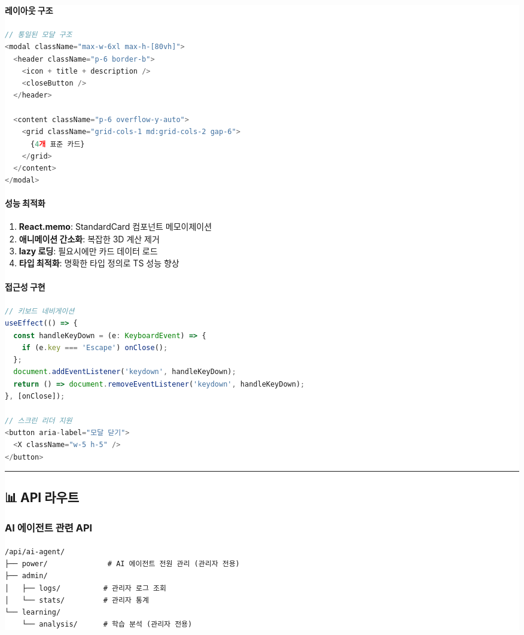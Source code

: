 #### 레이아웃 구조

```typescript
// 통일된 모달 구조
<modal className="max-w-6xl max-h-[80vh]">
  <header className="p-6 border-b">
    <icon + title + description />
    <closeButton />
  </header>

  <content className="p-6 overflow-y-auto">
    <grid className="grid-cols-1 md:grid-cols-2 gap-6">
      {4개 표준 카드}
    </grid>
  </content>
</modal>
```

#### 성능 최적화

1. **React.memo**: StandardCard 컴포넌트 메모이제이션
2. **애니메이션 간소화**: 복잡한 3D 계산 제거
3. **lazy 로딩**: 필요시에만 카드 데이터 로드
4. **타입 최적화**: 명확한 타입 정의로 TS 성능 향상

#### 접근성 구현

```typescript
// 키보드 네비게이션
useEffect(() => {
  const handleKeyDown = (e: KeyboardEvent) => {
    if (e.key === 'Escape') onClose();
  };
  document.addEventListener('keydown', handleKeyDown);
  return () => document.removeEventListener('keydown', handleKeyDown);
}, [onClose]);

// 스크린 리더 지원
<button aria-label="모달 닫기">
  <X className="w-5 h-5" />
</button>
```

---

## 📊 API 라우트

### AI 에이전트 관련 API

```
/api/ai-agent/
├── power/              # AI 에이전트 전원 관리 (관리자 전용)
├── admin/
│   ├── logs/          # 관리자 로그 조회
│   └── stats/         # 관리자 통계
└── learning/
    └── analysis/      # 학습 분석 (관리자 전용)
```
